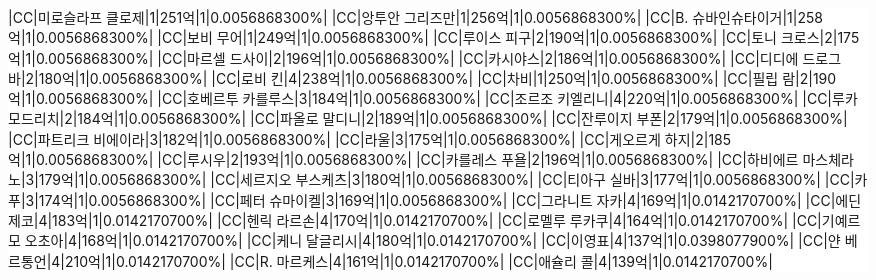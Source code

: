 |CC|미로슬라프 클로제|1|251억|1|0.0056868300%|
|CC|앙투안 그리즈만|1|256억|1|0.0056868300%|
|CC|B. 슈바인슈타이거|1|258억|1|0.0056868300%|
|CC|보비 무어|1|249억|1|0.0056868300%|
|CC|루이스 피구|2|190억|1|0.0056868300%|
|CC|토니 크로스|2|175억|1|0.0056868300%|
|CC|마르셀 드사이|2|196억|1|0.0056868300%|
|CC|카시야스|2|186억|1|0.0056868300%|
|CC|디디에 드로그바|2|180억|1|0.0056868300%|
|CC|로비 킨|4|238억|1|0.0056868300%|
|CC|차비|1|250억|1|0.0056868300%|
|CC|필립 람|2|190억|1|0.0056868300%|
|CC|호베르투 카를루스|3|184억|1|0.0056868300%|
|CC|조르조 키엘리니|4|220억|1|0.0056868300%|
|CC|루카 모드리치|2|184억|1|0.0056868300%|
|CC|파올로 말디니|2|189억|1|0.0056868300%|
|CC|잔루이지 부폰|2|179억|1|0.0056868300%|
|CC|파트리크 비에이라|3|182억|1|0.0056868300%|
|CC|라울|3|175억|1|0.0056868300%|
|CC|게오르게 하지|2|185억|1|0.0056868300%|
|CC|루시우|2|193억|1|0.0056868300%|
|CC|카를레스 푸욜|2|196억|1|0.0056868300%|
|CC|하비에르 마스체라노|3|179억|1|0.0056868300%|
|CC|세르지오 부스케츠|3|180억|1|0.0056868300%|
|CC|티아구 실바|3|177억|1|0.0056868300%|
|CC|카푸|3|174억|1|0.0056868300%|
|CC|페터 슈마이켈|3|169억|1|0.0056868300%|
|CC|그라니트 자카|4|169억|1|0.0142170700%|
|CC|에딘 제코|4|183억|1|0.0142170700%|
|CC|헨릭 라르손|4|170억|1|0.0142170700%|
|CC|로멜루 루카쿠|4|164억|1|0.0142170700%|
|CC|기예르모 오초아|4|168억|1|0.0142170700%|
|CC|케니 달글리시|4|180억|1|0.0142170700%|
|CC|이영표|4|137억|1|0.0398077900%|
|CC|얀 베르통언|4|210억|1|0.0142170700%|
|CC|R. 마르케스|4|161억|1|0.0142170700%|
|CC|애슐리 콜|4|139억|1|0.0142170700%|